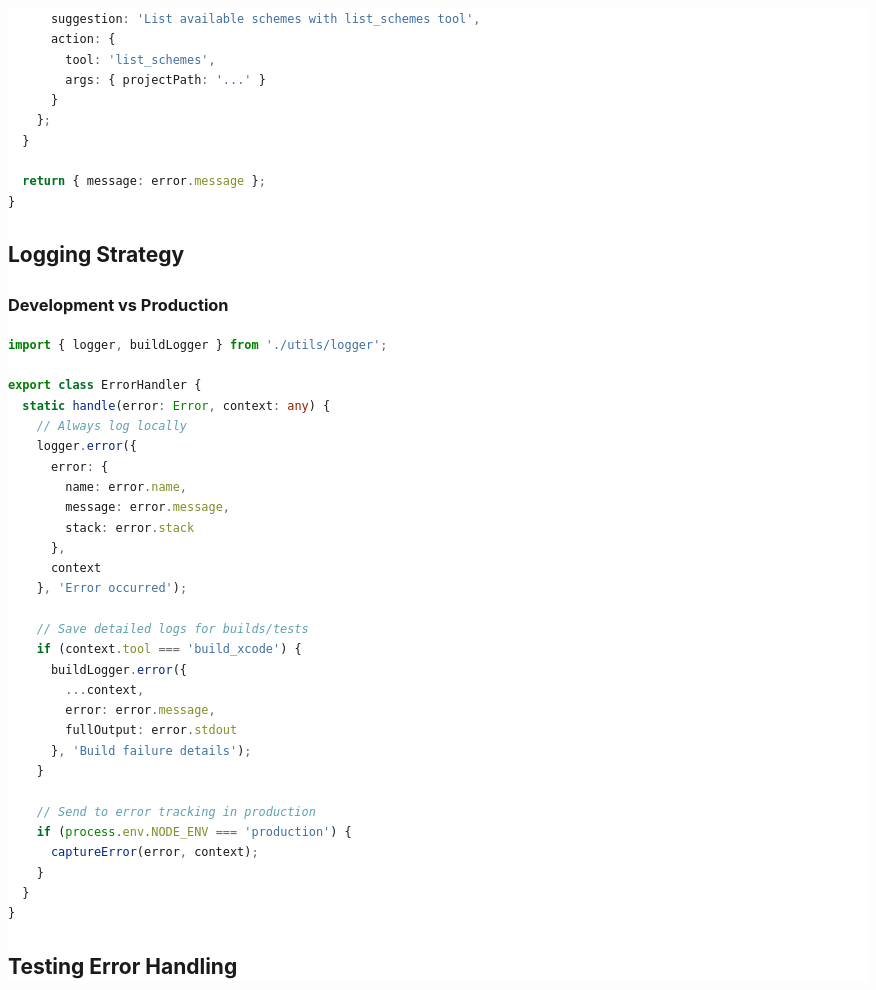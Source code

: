 ```typescript
      suggestion: 'List available schemes with list_schemes tool',
      action: {
        tool: 'list_schemes',
        args: { projectPath: '...' }
      }
    };
  }

  return { message: error.message };
}
```

## Logging Strategy

### Development vs Production

```typescript
import { logger, buildLogger } from './utils/logger';

export class ErrorHandler {
  static handle(error: Error, context: any) {
    // Always log locally
    logger.error({
      error: {
        name: error.name,
        message: error.message,
        stack: error.stack
      },
      context
    }, 'Error occurred');

    // Save detailed logs for builds/tests
    if (context.tool === 'build_xcode') {
      buildLogger.error({
        ...context,
        error: error.message,
        fullOutput: error.stdout
      }, 'Build failure details');
    }

    // Send to error tracking in production
    if (process.env.NODE_ENV === 'production') {
      captureError(error, context);
    }
  }
}
```

## Testing Error Handling
